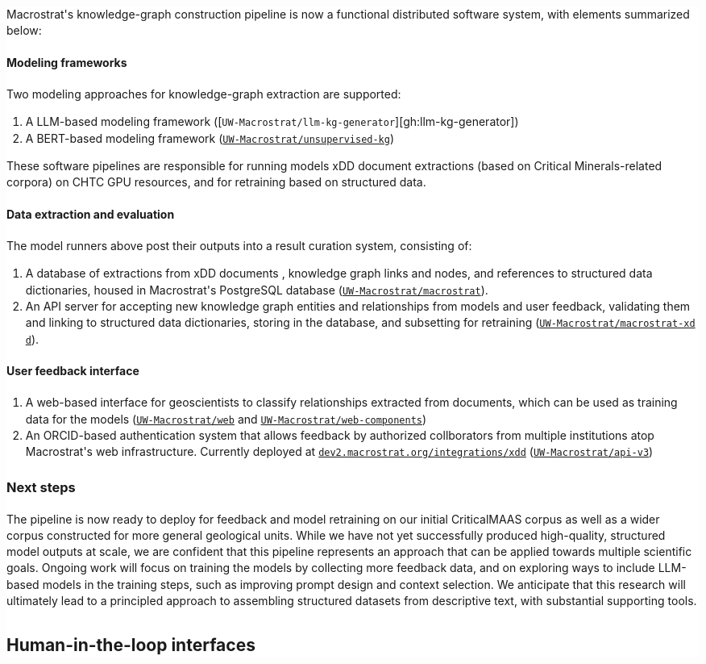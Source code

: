 Macrostrat's knowledge-graph construction pipeline is now a functional
distributed software system, with elements summarized below:

#### Modeling frameworks

Two modeling approaches for knowledge-graph extraction are supported:

1. A LLM-based modeling framework
   ([`UW-Macrostrat/llm-kg-generator`][gh:llm-kg-generator])
2. A BERT-based modeling framework
   ([`UW-Macrostrat/unsupervised-kg`][gh:unsupervised-kg])

These software pipelines are responsible for running models xDD document
extractions (based on Critical Minerals-related corpora) on CHTC GPU resources,
and for retraining based on structured data.

#### Data extraction and evaluation

The model runners above post their outputs into a result curation system,
consisting of:

1. A database of extractions from xDD documents , knowledge graph links and
   nodes, and references to structured data dictionaries, housed in Macrostrat's
   PostgreSQL database ([`UW-Macrostrat/macrostrat`][gh:macrostrat]).
2. An API server for accepting new knowledge graph entities and relationships
   from models and user feedback, validating them and linking to structured data
   dictionaries, storing in the database, and subsetting for retraining
   ([`UW-Macrostrat/macrostrat-xdd`][gh:macrostrat-xdd]).

#### User feedback interface

1. A web-based interface for geoscientists to classify relationships extracted
   from documents, which can be used as training data for the models
   ([`UW-Macrostrat/web`][gh:macrostrat-web] and
   [`UW-Macrostrat/web-components`][gh:web_components])
2. An ORCID-based authentication system that allows feedback by authorized
   collborators from multiple institutions atop Macrostrat's web infrastructure.
   Currently deployed at [`dev2.macrostrat.org/integrations/xdd`][gh:dev2-xdd]
   ([`UW-Macrostrat/api-v3`][gh:macrostrat_api_v3])

### Next steps

The pipeline is now ready to deploy for feedback and model retraining on our
initial CriticalMAAS corpus as well as a wider corpus constructed for more
general geological units. While we have not yet successfully produced
high-quality, structured model outputs at scale, we are confident that this
pipeline represents an approach that can be applied towards multiple scientific
goals. Ongoing work will focus on training the models by collecting more
feedback data, and on exploring ways to include LLM-based models in the training
steps, such as improving prompt design and context selection. We anticipate that
this research will ultimately lead to a principled approach to assembling
structured datasets from descriptive text, with substantial supporting tools.

## Human-in-the-loop interfaces


[gh:criticalmaas]: https://github.com/UW-Macrostrat/CriticalMAAS
[gh:macrostrat]: https://github.com/UW-Macrostrat/macrostrat
[ta1-geopackage]: https://github.com/DARPA-CRITICALMAAS/ta1-geopackage
[document-store]: https://github.com/UW-xDD/document-store
[cosmos]: https://github.com/UW-COSMOS/COSMOS
[mapboard_platform]: https://github.com/Mapboard/mapboard-platform
[gh:topology-manager]: https://github.com/Mapboard/topology-manager
[gh:python_libraries]: https://github.com/UW-Macrostrat/python-libraries
[gh:web_components]: https://github.com/UW-Macrostrat/web-components
[gh:isopachs]: https://github.com/DARPA-CRITICALMAAS/macrostrat-isopachs
[mapboard-gis]: https://mapboard-gis.app
[readme]: https://github.com/UW-Macrostrat/CriticalMAAS/blob/main/README.md
[gh:macrostrat_api]: https://github.com/UW-Macrostrat/macrostrat-api
[gh:macrostrat_api_v3]: https://github.com/UW-Macrostrat/api-v3
[gh:tileserver]: https://github.com/UW-Macrostrat/tileserver
[lawley2023]: https://doi.org/10.1007/s11053-023-10216-1
[poplar]: https://github.com/synyi/poplar
[gh:macrostrat-xdd]: https://github.com/UW-Macrostrat/macrostrat-xdd
[gh:unsupervised-kg]: https://github.com/UW-Macrostrat/unsupervised-kg
[gh:macrostrat-web]: https://github.com/UW-Macrostrat/web
[gh:macrostrat_client]: https://github.com/DARPA-CRITICALMAAS/macrostratpy
[gh:dev2-xdd]: https://dev2.macrostrat.org/integrations/xdd
[gh:embedding-tiler]: https://github.com/UW-Macrostrat/embedding-tiler
[gh:schemas]: https://github.com/DARPA-CRITICALMAAS/schemas
[gh:document-store]: https://github.com/UW-xDD/document-store